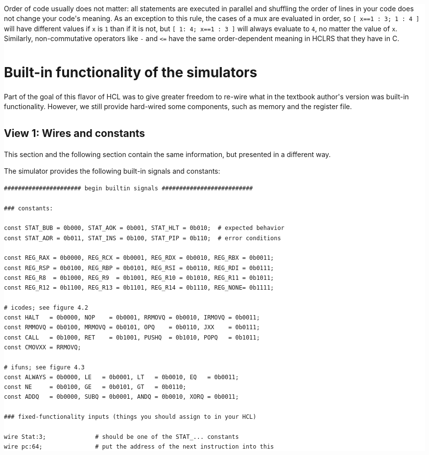 Order of code usually does not matter: all statements are executed in parallel and shuffling the order of lines in your code does not change your code's meaning.
As an exception to this rule, the cases of a mux are evaluated in order,
so `[ x==1 : 3; 1 : 4 ]` will have different values if `x` is `1` than if it is not,
but `[ 1: 4; x==1 : 3 ]` will always evaluate to `4`, no matter the value of `x`.
Similarly, non-commutative operators like `-` and `<=` have the same order-dependent meaning in HCLRS that they have in C.

# Built-in functionality of the simulators

Part of the goal of this flavor of HCL was to give greater freedom to re-wire what in the textbook author's version was built-in functionality.
However, we still provide hard-wired some components, such as memory and the register file.

## View 1: Wires and constants

This section and the following section contain the same information, but presented in a different way.

The simulator provides the following built-in signals and constants:

    ###################### begin builtin signals ##########################

    ### constants:

    const STAT_BUB = 0b000, STAT_AOK = 0b001, STAT_HLT = 0b010;  # expected behavior
    const STAT_ADR = 0b011, STAT_INS = 0b100, STAT_PIP = 0b110;  # error conditions

    const REG_RAX = 0b0000, REG_RCX = 0b0001, REG_RDX = 0b0010, REG_RBX = 0b0011;
    const REG_RSP = 0b0100, REG_RBP = 0b0101, REG_RSI = 0b0110, REG_RDI = 0b0111;
    const REG_R8  = 0b1000, REG_R9  = 0b1001, REG_R10 = 0b1010, REG_R11 = 0b1011;
    const REG_R12 = 0b1100, REG_R13 = 0b1101, REG_R14 = 0b1110, REG_NONE= 0b1111;

    # icodes; see figure 4.2
    const HALT   = 0b0000, NOP    = 0b0001, RRMOVQ = 0b0010, IRMOVQ = 0b0011;
    const RMMOVQ = 0b0100, MRMOVQ = 0b0101, OPQ    = 0b0110, JXX    = 0b0111;
    const CALL   = 0b1000, RET    = 0b1001, PUSHQ  = 0b1010, POPQ   = 0b1011;
    const CMOVXX = RRMOVQ;

    # ifuns; see figure 4.3
    const ALWAYS = 0b0000, LE   = 0b0001, LT   = 0b0010, EQ   = 0b0011;
    const NE     = 0b0100, GE   = 0b0101, GT   = 0b0110;
    const ADDQ   = 0b0000, SUBQ = 0b0001, ANDQ = 0b0010, XORQ = 0b0011;

    ### fixed-functionality inputs (things you should assign to in your HCL)

    wire Stat:3;              # should be one of the STAT_... constants
    wire pc:64;               # put the address of the next instruction into this
